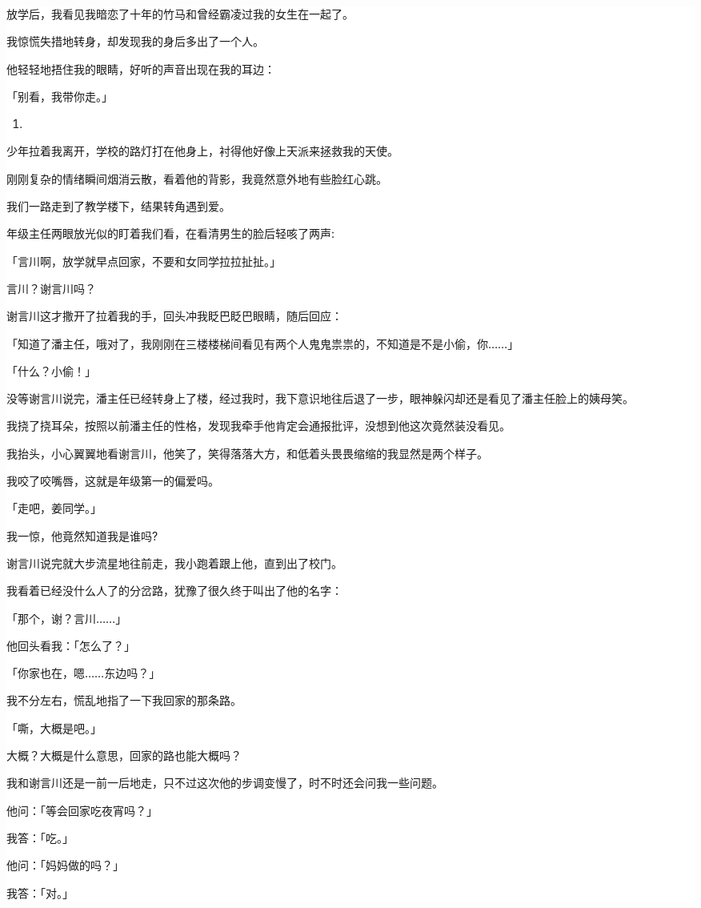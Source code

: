 放学后，我看见我暗恋了十年的竹马和曾经霸凌过我的女生在一起了。

我惊慌失措地转身，却发现我的身后多出了一个人。

他轻轻地捂住我的眼睛，好听的声音出现在我的耳边：

「别看，我带你走。」

1.

少年拉着我离开，学校的路灯打在他身上，衬得他好像上天派来拯救我的天使。

刚刚复杂的情绪瞬间烟消云散，看着他的背影，我竟然意外地有些脸红心跳。

我们一路走到了教学楼下，结果转角遇到爱。

年级主任两眼放光似的盯着我们看，在看清男生的脸后轻咳了两声:

「言川啊，放学就早点回家，不要和女同学拉拉扯扯。」

言川？谢言川吗？

谢言川这才撒开了拉着我的手，回头冲我眨巴眨巴眼睛，随后回应：

「知道了潘主任，哦对了，我刚刚在三楼楼梯间看见有两个人鬼鬼祟祟的，不知道是不是小偷，你……」

「什么？小偷！」

没等谢言川说完，潘主任已经转身上了楼，经过我时，我下意识地往后退了一步，眼神躲闪却还是看见了潘主任脸上的姨母笑。

我挠了挠耳朵，按照以前潘主任的性格，发现我牵手他肯定会通报批评，没想到他这次竟然装没看见。

我抬头，小心翼翼地看谢言川，他笑了，笑得落落大方，和低着头畏畏缩缩的我显然是两个样子。

我咬了咬嘴唇，这就是年级第一的偏爱吗。

「走吧，姜同学。」

我一惊，他竟然知道我是谁吗\?

谢言川说完就大步流星地往前走，我小跑着跟上他，直到出了校门。

我看着已经没什么人了的分岔路，犹豫了很久终于叫出了他的名字：

「那个，谢？言川……」

他回头看我：「怎么了？」

「你家也在，嗯……东边吗？」

我不分左右，慌乱地指了一下我回家的那条路。

「嘶，大概是吧。」

大概？大概是什么意思，回家的路也能大概吗？

我和谢言川还是一前一后地走，只不过这次他的步调变慢了，时不时还会问我一些问题。

他问：「等会回家吃夜宵吗？」

我答：「吃。」

他问：「妈妈做的吗？」

我答：「对。」
